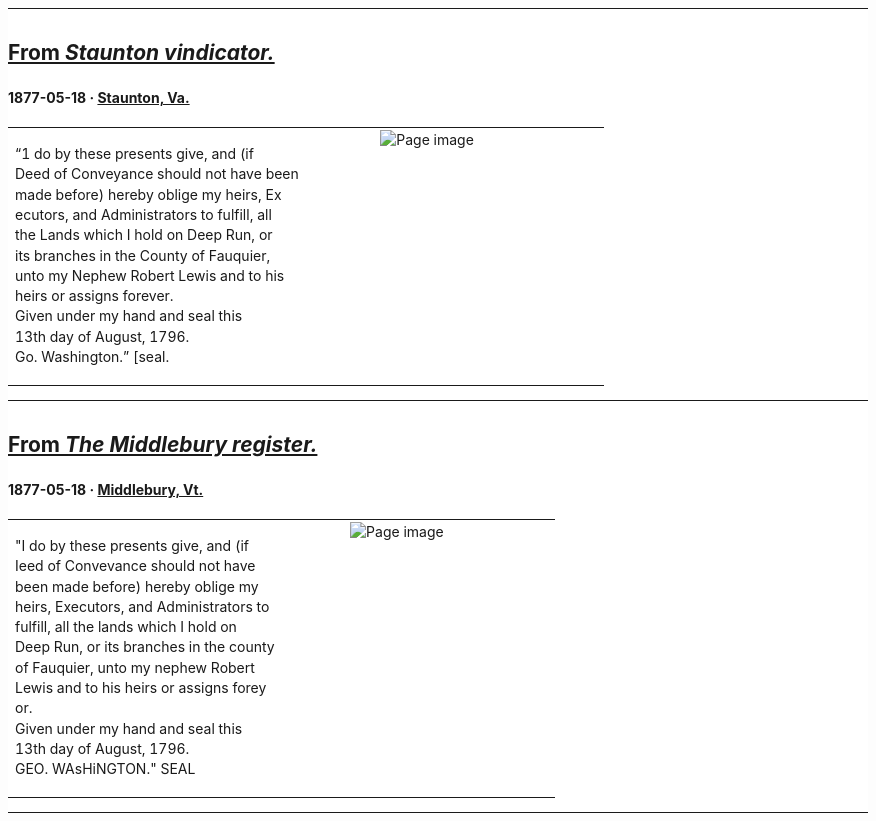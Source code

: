 </td>
</tr></table>

---

## [From _Staunton vindicator._](https://www.loc.gov/resource/sn84024653/1877-05-18/ed-1/?sp=1)

#### 1877-05-18 &middot; [Staunton, Va.](http://dbpedia.org/resource/Staunton%2C_Virginia)

<table style="width: 100%;"><tr><td style="width: 50%">

  
“1 do by these presents give, and (if  
Deed of Conveyance should not have been  
made before) hereby oblige my heirs, Ex­  
ecutors, and Administrators to fulfill, all  
the Lands which I hold on Deep Run, or  
its branches in the County of Fauquier,  
unto my Nephew Robert Lewis and to his  
heirs or assigns forever.  
Given under my hand and seal this  
13th day of August, 1796.  
Go. Washington.” [seal.
</td><td style="width: 50%; max-height: 75%; margin: auto; display: block;">
<img alt="Page image" src="https://tile.loc.gov/image-services/iiif/service:ndnp:vi:batch_vi_klepper_ver02:data:sn84024653:00393349530:1877051801:0080/pct:72.15069146399618,43.53252647503782,10.860753457319982,5.638552697932425/!600,600/0/default.jpg"/>
</td>
</tr></table>

---

## [From _The Middlebury register._](https://www.loc.gov/resource/sn83025667/1877-05-18/ed-1/?sp=1)

#### 1877-05-18 &middot; [Middlebury, Vt.](http://dbpedia.org/resource/Middlebury%2C_Vermont)

<table style="width: 100%;"><tr><td style="width: 50%">

  
&quot;I do by these presents give, and (if  
Ieed of Convevance should not have  
been made before) hereby oblige my  
heirs, Executors, and Administrators to  
fulfill, all the lands which I hold on  
Deep Run, or its branches in the county  
of Fauquier, unto my nephew Robert  
Lewis and to his heirs or assigns forey  
or.  
Given under my hand and seal this  
13th day of August, 1796.  
GEO. WAsHiNGTON.&quot; SEAL
</td><td style="width: 50%; max-height: 75%; margin: auto; display: block;">
<img alt="Page image" src="https://tile.loc.gov/image-services/iiif/service:ndnp:vtu:batch_vtu_irasburg_ver01:data:sn83025667:00280777833:1877051801:0499/pct:73.0958904109589,40.496684069422884,11.050228310502282,5.305488923380838/!600,600/0/default.jpg"/>
</td>
</tr></table>

---